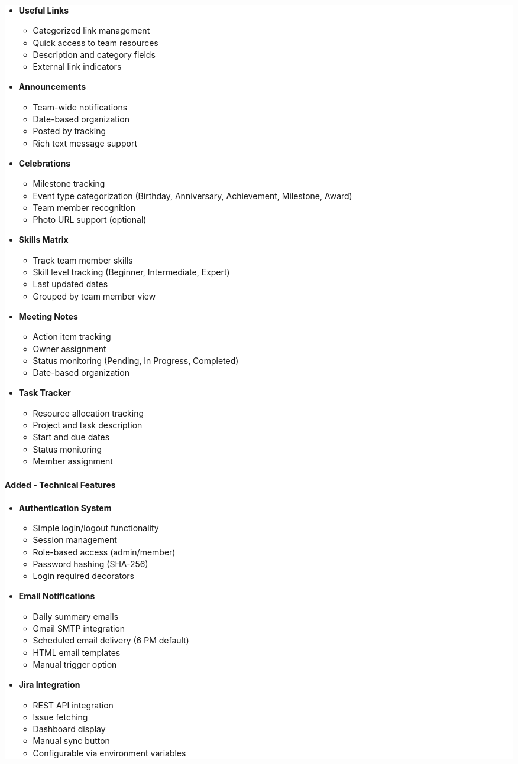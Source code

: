 - **Useful Links**
  - Categorized link management
  - Quick access to team resources
  - Description and category fields
  - External link indicators

- **Announcements**
  - Team-wide notifications
  - Date-based organization
  - Posted by tracking
  - Rich text message support

- **Celebrations**
  - Milestone tracking
  - Event type categorization (Birthday, Anniversary, Achievement, Milestone, Award)
  - Team member recognition
  - Photo URL support (optional)

- **Skills Matrix**
  - Track team member skills
  - Skill level tracking (Beginner, Intermediate, Expert)
  - Last updated dates
  - Grouped by team member view

- **Meeting Notes**
  - Action item tracking
  - Owner assignment
  - Status monitoring (Pending, In Progress, Completed)
  - Date-based organization

- **Task Tracker**
  - Resource allocation tracking
  - Project and task description
  - Start and due dates
  - Status monitoring
  - Member assignment

#### Added - Technical Features

- **Authentication System**
  - Simple login/logout functionality
  - Session management
  - Role-based access (admin/member)
  - Password hashing (SHA-256)
  - Login required decorators

- **Email Notifications**
  - Daily summary emails
  - Gmail SMTP integration
  - Scheduled email delivery (6 PM default)
  - HTML email templates
  - Manual trigger option

- **Jira Integration**
  - REST API integration
  - Issue fetching
  - Dashboard display
  - Manual sync button
  - Configurable via environment variables
